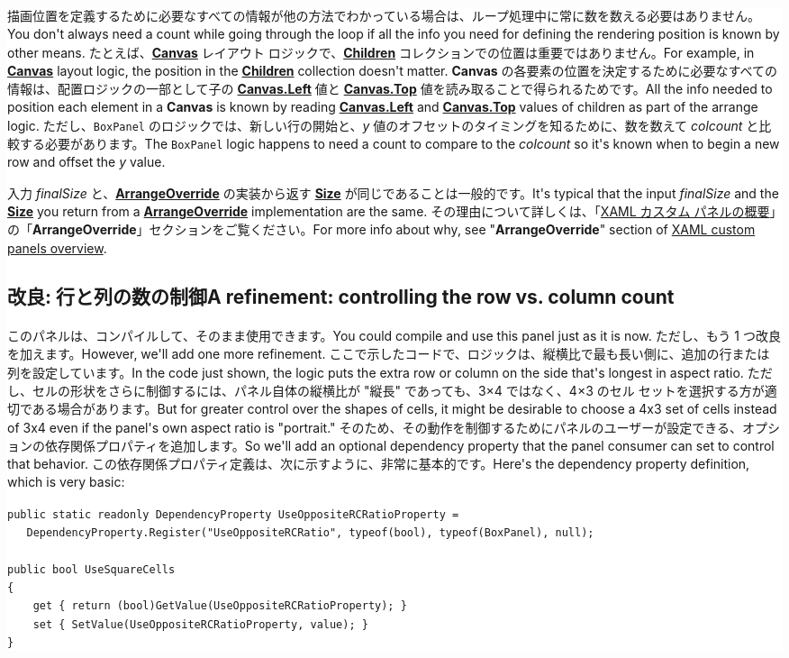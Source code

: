 <span data-ttu-id="b51bd-184">描画位置を定義するために必要なすべての情報が他の方法でわかっている場合は、ループ処理中に常に数を数える必要はありません。</span><span class="sxs-lookup"><span data-stu-id="b51bd-184">You don't always need a count while going through the loop if all the info you need for defining the rendering position is known by other means.</span></span> <span data-ttu-id="b51bd-185">たとえば、[**Canvas**](https://msdn.microsoft.com/library/windows/apps/br209267) レイアウト ロジックで、[**Children**](https://msdn.microsoft.com/library/windows/apps/br227514) コレクションでの位置は重要ではありません。</span><span class="sxs-lookup"><span data-stu-id="b51bd-185">For example, in [**Canvas**](https://msdn.microsoft.com/library/windows/apps/br209267) layout logic, the position in the [**Children**](https://msdn.microsoft.com/library/windows/apps/br227514) collection doesn't matter.</span></span> <span data-ttu-id="b51bd-186">**Canvas** の各要素の位置を決定するために必要なすべての情報は、配置ロジックの一部として子の [**Canvas.Left**](https://msdn.microsoft.com/library/windows/apps/hh759771) 値と [**Canvas.Top**](https://msdn.microsoft.com/library/windows/apps/hh759772) 値を読み取ることで得られるためです。</span><span class="sxs-lookup"><span data-stu-id="b51bd-186">All the info needed to position each element in a **Canvas** is known by reading [**Canvas.Left**](https://msdn.microsoft.com/library/windows/apps/hh759771) and [**Canvas.Top**](https://msdn.microsoft.com/library/windows/apps/hh759772) values of children as part of the arrange logic.</span></span> <span data-ttu-id="b51bd-187">ただし、`BoxPanel` のロジックでは、新しい行の開始と、*y* 値のオフセットのタイミングを知るために、数を数えて *colcount* と比較する必要があります。</span><span class="sxs-lookup"><span data-stu-id="b51bd-187">The `BoxPanel` logic happens to need a count to compare to the *colcount* so it's known when to begin a new row and offset the *y* value.</span></span>

<span data-ttu-id="b51bd-188">入力 *finalSize* と、[**ArrangeOverride**](https://msdn.microsoft.com/library/windows/apps/br208711) の実装から返す [**Size**](https://msdn.microsoft.com/library/windows/apps/br225995) が同じであることは一般的です。</span><span class="sxs-lookup"><span data-stu-id="b51bd-188">It's typical that the input *finalSize* and the [**Size**](https://msdn.microsoft.com/library/windows/apps/br225995) you return from a [**ArrangeOverride**](https://msdn.microsoft.com/library/windows/apps/br208711) implementation are the same.</span></span> <span data-ttu-id="b51bd-189">その理由について詳しくは、「[XAML カスタム パネルの概要](custom-panels-overview.md)」の「**ArrangeOverride**」セクションをご覧ください。</span><span class="sxs-lookup"><span data-stu-id="b51bd-189">For more info about why, see "**ArrangeOverride**" section of [XAML custom panels overview](custom-panels-overview.md).</span></span>

## <a name="a-refinement-controlling-the-row-vs-column-count"></a><span data-ttu-id="b51bd-190">改良: 行と列の数の制御</span><span class="sxs-lookup"><span data-stu-id="b51bd-190">A refinement: controlling the row vs. column count</span></span>

<span data-ttu-id="b51bd-191">このパネルは、コンパイルして、そのまま使用できます。</span><span class="sxs-lookup"><span data-stu-id="b51bd-191">You could compile and use this panel just as it is now.</span></span> <span data-ttu-id="b51bd-192">ただし、もう 1 つ改良を加えます。</span><span class="sxs-lookup"><span data-stu-id="b51bd-192">However, we'll add one more refinement.</span></span> <span data-ttu-id="b51bd-193">ここで示したコードで、ロジックは、縦横比で最も長い側に、追加の行または列を設定しています。</span><span class="sxs-lookup"><span data-stu-id="b51bd-193">In the code just shown, the logic puts the extra row or column on the side that's longest in aspect ratio.</span></span> <span data-ttu-id="b51bd-194">ただし、セルの形状をさらに制御するには、パネル自体の縦横比が "縦長" であっても、3×4 ではなく、4×3 のセル セットを選択する方が適切である場合があります。</span><span class="sxs-lookup"><span data-stu-id="b51bd-194">But for greater control over the shapes of cells, it might be desirable to choose a 4x3 set of cells instead of 3x4 even if the panel's own aspect ratio is "portrait."</span></span> <span data-ttu-id="b51bd-195">そのため、その動作を制御するためにパネルのユーザーが設定できる、オプションの依存関係プロパティを追加します。</span><span class="sxs-lookup"><span data-stu-id="b51bd-195">So we'll add an optional dependency property that the panel consumer can set to control that behavior.</span></span> <span data-ttu-id="b51bd-196">この依存関係プロパティ定義は、次に示すように、非常に基本的です。</span><span class="sxs-lookup"><span data-stu-id="b51bd-196">Here's the dependency property definition, which is very basic:</span></span>

```CSharp
public static readonly DependencyProperty UseOppositeRCRatioProperty =
   DependencyProperty.Register("UseOppositeRCRatio", typeof(bool), typeof(BoxPanel), null);

public bool UseSquareCells
{
    get { return (bool)GetValue(UseOppositeRCRatioProperty); }
    set { SetValue(UseOppositeRCRatioProperty, value); }
}
```

